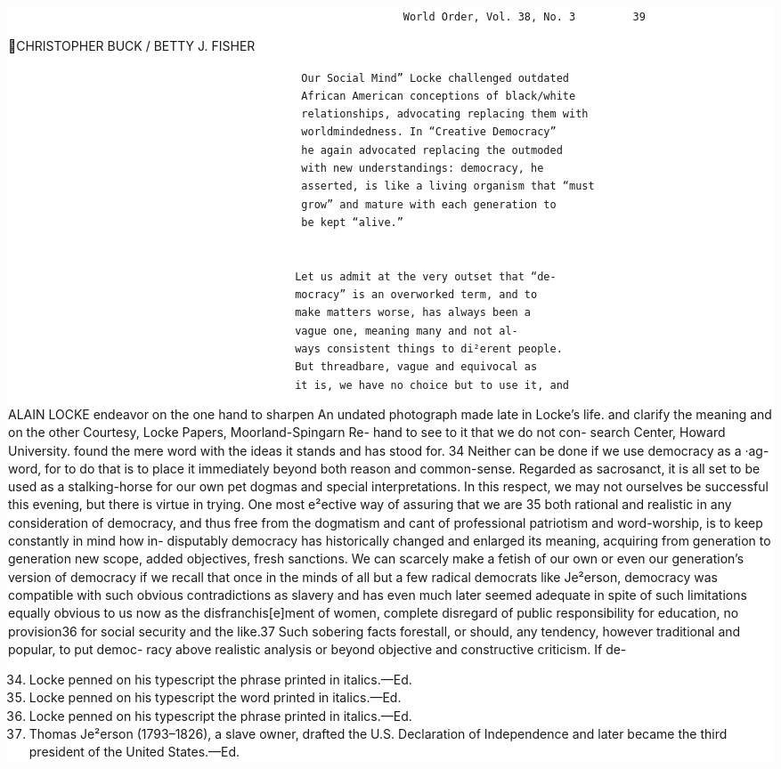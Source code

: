
                                                                  World Order, Vol. 38, No. 3         39
CHRISTOPHER BUCK / BETTY J. FISHER


                                                  Our Social Mind” Locke challenged outdated
                                                  African American conceptions of black/white
                                                  relationships, advocating replacing them with
                                                  worldmindedness. In “Creative Democracy”
                                                  he again advocated replacing the outmoded
                                                  with new understandings: democracy, he
                                                  asserted, is like a living organism that “must
                                                  grow” and mature with each generation to
                                                  be kept “alive.”


                                                 Let us admit at the very outset that “de-
                                                 mocracy” is an overworked term, and to
                                                 make matters worse, has always been a
                                                 vague one, meaning many and not al-
                                                 ways consistent things to di²erent people.
                                                 But threadbare, vague and equivocal as
                                                 it is, we have no choice but to use it, and
ALAIN LOCKE
                                                 endeavor on the one hand to sharpen
An undated photograph made late in Locke’s life. and clarify the meaning and on the other
Courtesy, Locke Papers, Moorland-Spingarn Re-    hand to see to it that we do not con-
search Center, Howard University.                found the mere word with the ideas it
                                                 stands and has stood for. 34 Neither can be
done if we use democracy as a ·ag-word, for to do that is to place it immediately
beyond both reason and common-sense. Regarded as sacrosanct, it is all set to be
used as a stalking-horse for our own pet dogmas and special interpretations. In this
respect, we may not ourselves be successful this evening, but there is virtue in trying.
    One most e²ective way of assuring that we are 35 both rational and realistic in
any consideration of democracy, and thus free from the dogmatism and cant of
professional patriotism and word-worship, is to keep constantly in mind how in-
disputably democracy has historically changed and enlarged its meaning, acquiring
from generation to generation new scope, added objectives, fresh sanctions. We can
scarcely make a fetish of our own or even our generation’s version of democracy
if we recall that once in the minds of all but a few radical democrats like Je²erson,
democracy was compatible with such obvious contradictions as slavery and has even
much later seemed adequate in spite of such limitations equally obvious to us now
as the disfranchis[e]ment of women, complete disregard of public responsibility for
education, no provision36 for social security and the like.37 Such sobering facts
forestall, or should, any tendency, however traditional and popular, to put democ-
racy above realistic analysis or beyond objective and constructive criticism. If de-


   34. Locke penned on his typescript the phrase printed in italics.—Ed.
   35. Locke penned on his typescript the word printed in italics.—Ed.
   36. Locke penned on his typescript the phrase printed in italics.—Ed.
   37. Thomas Je²erson (1793–1826), a slave owner, drafted the U.S. Declaration of Independence
and later became the third president of the United States.—Ed.

